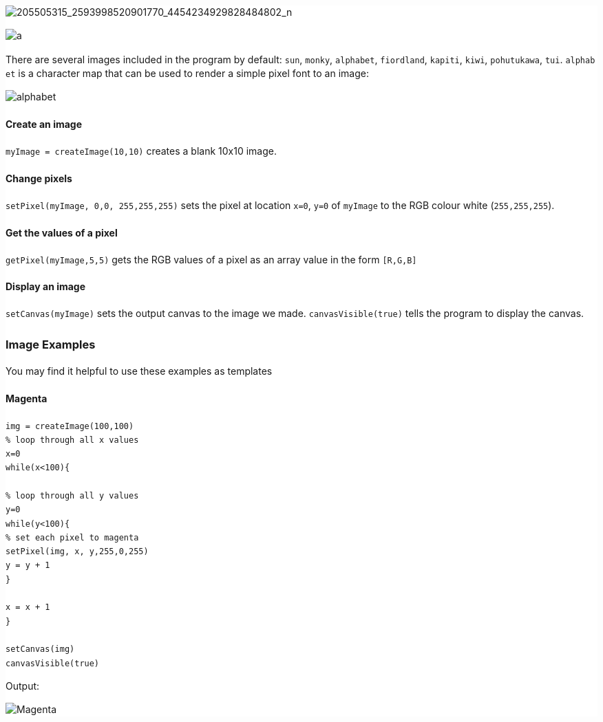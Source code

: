 ![205505315_2593998520901770_4454234929828484802_n](https://user-images.githubusercontent.com/17404588/127153720-215c145e-e140-4353-bd90-e444d706b0cd.png)

<img width="482" alt="a" src="https://user-images.githubusercontent.com/17404588/127153741-10f8c63e-d604-47e5-ba71-db22a3aefca4.png">


There are several images included in the program by default:
`sun`, `monky`, `alphabet`, `fiordland`, `kapiti`, `kiwi`, `pohutukawa`, `tui`.
`alphabet` is a character map that can be used to render a simple pixel font to an image:

<img width="288" alt="alphabet" src="https://user-images.githubusercontent.com/17404588/127492893-b803ae6d-3827-462f-8389-bef80e20001d.png">


#### Create an image
`myImage = createImage(10,10)` creates a blank 10x10 image.
#### Change pixels
`setPixel(myImage, 0,0, 255,255,255)` sets the pixel at location `x=0`, `y=0` of `myImage` to the RGB colour white (`255,255,255`).
#### Get the values of a pixel
`getPixel(myImage,5,5)` gets the RGB values of a pixel as an array value in the form `[R,G,B]`
#### Display an image
`setCanvas(myImage)` sets the output canvas to the image we made.
`canvasVisible(true)` tells the program to display the canvas. 

### Image Examples
You may find it helpful to use these examples as templates

#### Magenta
```
img = createImage(100,100)
% loop through all x values
x=0
while(x<100){

% loop through all y values
y=0
while(y<100){
% set each pixel to magenta 
setPixel(img, x, y,255,0,255)
y = y + 1
}

x = x + 1
}

setCanvas(img)
canvasVisible(true)
```
Output:

![Magenta](https://user-images.githubusercontent.com/17404588/120744578-6c009d80-c54f-11eb-8d65-94487815afcc.png)
